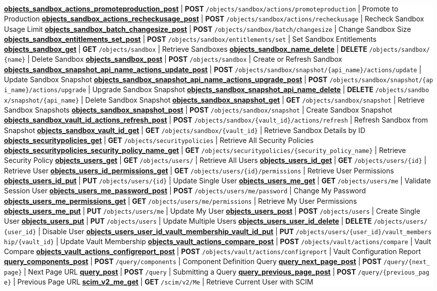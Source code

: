 [**objects_sandbox_actions_promoteproduction_post**](#objects_sandbox_actions_promoteproduction_post) | **POST** `/objects/sandbox/actions/promoteproduction` | Promote to Production
[**objects_sandbox_actions_recheckusage_post**](#objects_sandbox_actions_recheckusage_post) | **POST** `/objects/sandbox/actions/recheckusage` | Recheck Sandbox Usage Limit
[**objects_sandbox_batch_changesize_post**](#objects_sandbox_batch_changesize_post) | **POST** `/objects/sandbox/batch/changesize` | Change Sandbox Size
[**objects_sandbox_entitlements_set_post**](#objects_sandbox_entitlements_set_post) | **POST** `/objects/sandbox/entitlements/set` | Set Sandbox Entitlements
[**objects_sandbox_get**](#objects_sandbox_get) | **GET** `/objects/sandbox` | Retrieve Sandboxes
[**objects_sandbox_name_delete**](#objects_sandbox_name_delete) | **DELETE** `/objects/sandbox/{name}` | Delete Sandbox
[**objects_sandbox_post**](#objects_sandbox_post) | **POST** `/objects/sandbox` | Create or Refresh Sandbox
[**objects_sandbox_snapshot_api_name_actions_update_post**](#objects_sandbox_snapshot_api_name_actions_update_post) | **POST** `/objects/sandbox/snapshot/{api_name}/actions/update` | Update Sandbox Snapshot
[**objects_sandbox_snapshot_api_name_actions_upgrade_post**](#objects_sandbox_snapshot_api_name_actions_upgrade_post) | **POST** `/objects/sandbox/snapshot/{api_name}/actions/upgrade` | Upgrade Sandbox Snapshot
[**objects_sandbox_snapshot_api_name_delete**](#objects_sandbox_snapshot_api_name_delete) | **DELETE** `/objects/sandbox/snapshot/{api_name}` | Delete Sandbox Snapshot
[**objects_sandbox_snapshot_get**](#objects_sandbox_snapshot_get) | **GET** `/objects/sandbox/snapshot` | Retrieve Sandbox Snapshots
[**objects_sandbox_snapshot_post**](#objects_sandbox_snapshot_post) | **POST** `/objects/sandbox/snapshot` | Create Sandbox Snapshot
[**objects_sandbox_vault_id_actions_refresh_post**](#objects_sandbox_vault_id_actions_refresh_post) | **POST** `/objects/sandbox/{vault_id}/actions/refresh` | Refresh Sandbox from Snapshot
[**objects_sandbox_vault_id_get**](#objects_sandbox_vault_id_get) | **GET** `/objects/sandbox/{vault_id}` | Retrieve Sandbox Details by ID
[**objects_securitypolicies_get**](#objects_securitypolicies_get) | **GET** `/objects/securitypolicies` | Retrieve All Security Policies
[**objects_securitypolicies_security_policy_name_get**](#objects_securitypolicies_security_policy_name_get) | **GET** `/objects/securitypolicies/{security_policy_name}` | Retrieve Security Policy
[**objects_users_get**](#objects_users_get) | **GET** `/objects/users/` | Retrieve All Users
[**objects_users_id_get**](#objects_users_id_get) | **GET** `/objects/users/{id}` | Retrieve User
[**objects_users_id_permissions_get**](#objects_users_id_permissions_get) | **GET** `/objects/users/{id}/permissions` | Retrieve User Permissions
[**objects_users_id_put**](#objects_users_id_put) | **PUT** `/objects/users/{id}` | Update Single User
[**objects_users_me_get**](#objects_users_me_get) | **GET** `/objects/users/me` | Validate Session User
[**objects_users_me_password_post**](#objects_users_me_password_post) | **POST** `/objects/users/me/password` | Change My Password
[**objects_users_me_permissions_get**](#objects_users_me_permissions_get) | **GET** `/objects/users/me/permissions` | Retrieve My User Permissions
[**objects_users_me_put**](#objects_users_me_put) | **PUT** `/objects/users/me` | Update My User
[**objects_users_post**](#objects_users_post) | **POST** `/objects/users` | Create Single User
[**objects_users_put**](#objects_users_put) | **PUT** `/objects/users` | Update Multiple Users
[**objects_users_user_id_delete**](#objects_users_user_id_delete) | **DELETE** `/objects/users/{user_id}` | Disable User
[**objects_users_user_id_vault_membership_vault_id_put**](#objects_users_user_id_vault_membership_vault_id_put) | **PUT** `/objects/users/{user_id}/vault_membership/{vault_id}` | Update Vault Membership
[**objects_vault_actions_compare_post**](#objects_vault_actions_compare_post) | **POST** `/objects/vault/actions/compare` | Vault Compare
[**objects_vault_actions_configreport_post**](#objects_vault_actions_configreport_post) | **POST** `/objects/vault/actions/configreport` | Vault Configuration Report
[**query_components_post**](#query_components_post) | **POST** `/query/components` | Component Definition Query
[**query_next_page_post**](#query_next_page_post) | **POST** `/query/{next_page}` | Next Page URL
[**query_post**](#query_post) | **POST** `/query` | Submitting a Query
[**query_previous_page_post**](#query_previous_page_post) | **POST** `/query/{previous_page}` | Previous Page URL
[**scim_v2_me_get**](#scim_v2_me_get) | **GET** `/scim/v2/Me` | Retrieve Current User with SCIM